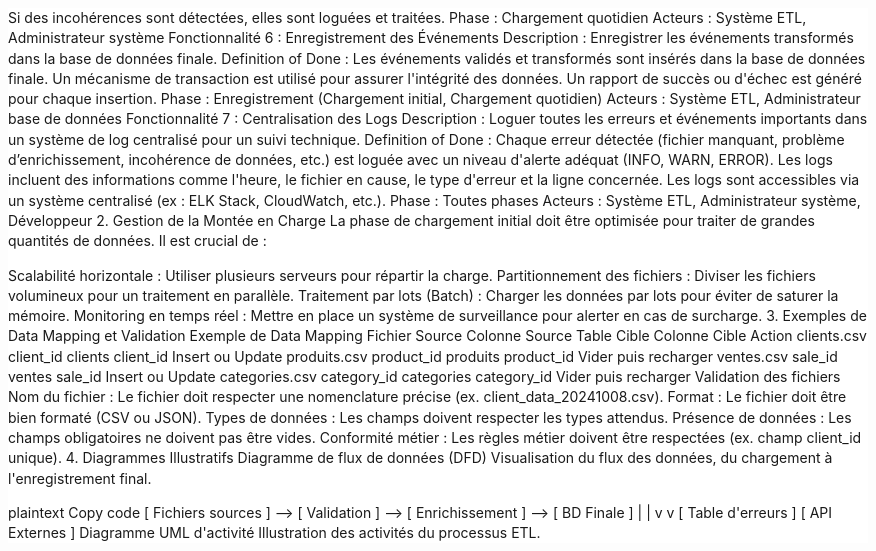    Si des incohérences sont détectées, elles sont loguées et traitées.
   Phase : Chargement quotidien
   Acteurs : Système ETL, Administrateur système
   Fonctionnalité 6 : Enregistrement des Événements
   Description : Enregistrer les événements transformés dans la base de données finale.
   Definition of Done :
   Les événements validés et transformés sont insérés dans la base de données finale.
   Un mécanisme de transaction est utilisé pour assurer l'intégrité des données.
   Un rapport de succès ou d'échec est généré pour chaque insertion.
   Phase : Enregistrement (Chargement initial, Chargement quotidien)
   Acteurs : Système ETL, Administrateur base de données
   Fonctionnalité 7 : Centralisation des Logs
   Description : Loguer toutes les erreurs et événements importants dans un système de log centralisé pour un suivi technique.
   Definition of Done :
   Chaque erreur détectée (fichier manquant, problème d’enrichissement, incohérence de données, etc.) est loguée avec un niveau d'alerte adéquat (INFO, WARN, ERROR).
   Les logs incluent des informations comme l'heure, le fichier en cause, le type d'erreur et la ligne concernée.
   Les logs sont accessibles via un système centralisé (ex : ELK Stack, CloudWatch, etc.).
   Phase : Toutes phases
   Acteurs : Système ETL, Administrateur système, Développeur
2. Gestion de la Montée en Charge
   La phase de chargement initial doit être optimisée pour traiter de grandes quantités de données. Il est crucial de :

Scalabilité horizontale : Utiliser plusieurs serveurs pour répartir la charge.
Partitionnement des fichiers : Diviser les fichiers volumineux pour un traitement en parallèle.
Traitement par lots (Batch) : Charger les données par lots pour éviter de saturer la mémoire.
Monitoring en temps réel : Mettre en place un système de surveillance pour alerter en cas de surcharge. 3. Exemples de Data Mapping et Validation
Exemple de Data Mapping
Fichier Source Colonne Source Table Cible Colonne Cible Action
clients.csv client_id clients client_id Insert ou Update
produits.csv product_id produits product_id Vider puis recharger
ventes.csv sale_id ventes sale_id Insert ou Update
categories.csv category_id categories category_id Vider puis recharger
Validation des fichiers
Nom du fichier : Le fichier doit respecter une nomenclature précise (ex. client_data_20241008.csv).
Format : Le fichier doit être bien formaté (CSV ou JSON).
Types de données : Les champs doivent respecter les types attendus.
Présence de données : Les champs obligatoires ne doivent pas être vides.
Conformité métier : Les règles métier doivent être respectées (ex. champ client_id unique). 4. Diagrammes Illustratifs
Diagramme de flux de données (DFD)
Visualisation du flux des données, du chargement à l'enregistrement final.

plaintext
Copy code
[ Fichiers sources ] --> [ Validation ] --> [ Enrichissement ] --> [ BD Finale ]
| |
v v
[ Table d'erreurs ] [ API Externes ]
Diagramme UML d'activité
Illustration des activités du processus ETL.
